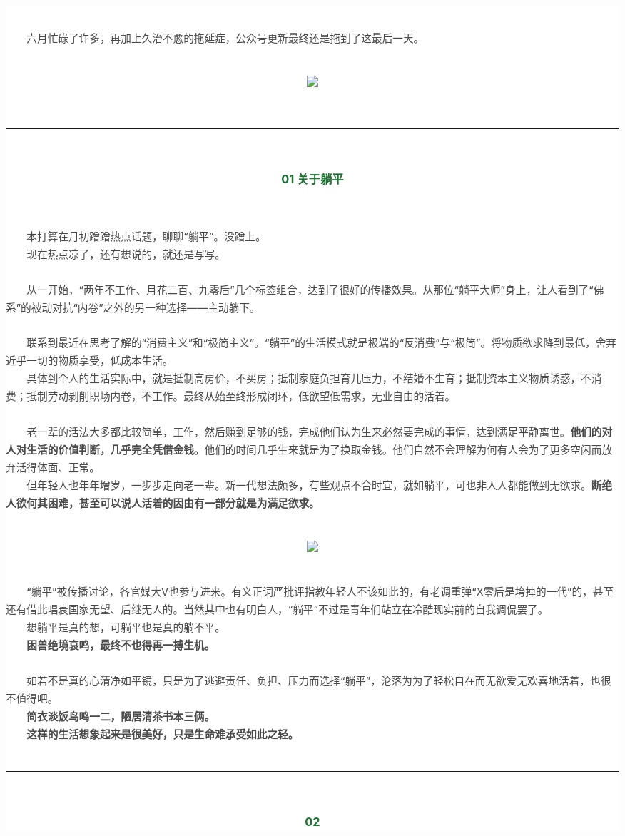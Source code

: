 <p data-mpa-powered-by="yiban.io"><br></p><p line="init" style="text-indent: 29.3333px;line-height: 1.7;margin-bottom: 0pt;margin-top: 0pt;font-size: 11pt;color: #494949;">六月忙碌了许多，再加上久治不愈的拖延症，公众号更新最终还是拖到了这最后一天。</p><p line="init" style="text-indent: 29.3333px;line-height: 1.7;margin-bottom: 0pt;margin-top: 0pt;font-size: 11pt;color: #494949;"><br></p><p style="text-align: center;"><img class="rich_pages js_insertlocalimg" data-ratio="0.75" data-s="300,640" data-src="https://mmbiz.qpic.cn/mmbiz_jpg/YhCbICLRBqcb9cvswtqBWGoia1DKUGNVqrNfXkC0NT24Q6O4pLkjrdFJLJb5xjQcknVrFxHpIMedzeicKPbZLp8A/640?wx_fmt=jpeg" data-type="jpeg" data-w="1280" style="" src="./images/image_1.jpg"></p><p line="lxUG" style="line-height: 1.7;margin-bottom: 0pt;margin-top: 0pt;font-size: 11pt;color: #494949;"><br></p><hr style="border-style: solid;border-width: 1px 0 0;border-color: rgba(0,0,0,0.1);-webkit-transform-origin: 0 0;-webkit-transform: scale(1, 0.5);transform-origin: 0 0;transform: scale(1, 0.5);"><p><br></p><h3 data-foldable-wrapper=""><p style="text-align: center;"><span style="color: rgb(28, 114, 49);color: #1c7231;">01 关于躺平</span></p><p style="text-align: center;"><span style="color: rgb(28, 114, 49);color: #1c7231;"><br></span></p></h3><p line="MeXK" style="text-indent: 29.3333px;line-height: 1.7;margin-bottom: 0pt;margin-top: 0pt;font-size: 11pt;color: #494949;">本打算在月初蹭蹭热点话题，聊聊“躺平”。没蹭上。</p><p line="MQMR" style="text-indent: 29.3333px;line-height: 1.7;margin-bottom: 0pt;margin-top: 0pt;font-size: 11pt;color: #494949;">现在热点凉了，还有想说的，就还是写写。</p><p line="Txfv" style="text-indent: 29.3333px;line-height: 1.7;margin-bottom: 0pt;margin-top: 0pt;font-size: 11pt;color: #494949;">&nbsp;</p><p line="ZyXk" style="text-indent: 29.3333px;line-height: 1.7;margin-bottom: 0pt;margin-top: 0pt;font-size: 11pt;color: #494949;">从一开始，“两年不工作、月花二百、九零后”几个标签组合，达到了很好的传播效果。从那位“躺平大师”身上，让人看到了“佛系”的被动对抗“内卷”之外的另一种选择——主动躺下。</p><p line="llTs" style="text-indent: 29.3333px;line-height: 1.7;margin-bottom: 0pt;margin-top: 0pt;font-size: 11pt;color: #494949;">&nbsp;</p><p line="IuWp" style="text-indent: 29.3333px;line-height: 1.7;margin-bottom: 0pt;margin-top: 0pt;font-size: 11pt;color: #494949;">联系到最近在思考了解的“消费主义”和“极简主义”。“躺平”的生活模式就是极端的“反消费”与“极简”。将物质欲求降到最低，舍弃近乎一切的物质享受，低成本生活。</p><p line="0iGR" style="text-indent: 29.3333px;line-height: 1.7;margin-bottom: 0pt;margin-top: 0pt;font-size: 11pt;color: #494949;">具体到个人的生活实际中，就是抵制高房价，不买房；抵制家庭负担育儿压力，不结婚不生育；抵制资本主义物质诱惑，不消费；抵制劳动剥削职场内卷，不工作。最终从始至终形成闭环，低欲望低需求，无业自由的活着。</p><p line="ADv0" style="text-indent: 29.3333px;line-height: 1.7;margin-bottom: 0pt;margin-top: 0pt;font-size: 11pt;color: #494949;">&nbsp;</p><p line="Yxaf" style="text-indent: 29.3333px;line-height: 1.7;margin-bottom: 0pt;margin-top: 0pt;font-size: 11pt;color: #494949;">老一辈的活法大多都比较简单，工作，然后赚到足够的钱，完成他们认为生来必然要完成的事情，达到满足平静离世。<strong>他们的对人对生活的价值判断，几乎完全凭借金钱。</strong>他们的时间几乎生来就是为了换取金钱。他们自然不会理解为何有人会为了更多空闲而放弃活得体面、正常。</p><p line="xqt1" style="text-indent: 29.3333px;line-height: 1.7;margin-bottom: 0pt;margin-top: 0pt;font-size: 11pt;color: #494949;">但年轻人也年年增岁，一步步走向老一辈。新一代想法颇多，有些观点不合时宜，就如躺平，可也非人人都能做到无欲求。<strong>断绝人欲何其困难，甚至可以说人活着的因由有一部分就是为满足欲求。</strong></p><p line="xqt1" style="text-indent: 29.3333px;line-height: 1.7;margin-bottom: 0pt;margin-top: 0pt;font-size: 11pt;color: #494949;"><strong><br></strong></p><p style="text-align: center;"><img class="rich_pages js_insertlocalimg" data-ratio="0.75" data-s="300,640" data-src="https://mmbiz.qpic.cn/mmbiz_jpg/YhCbICLRBqcb9cvswtqBWGoia1DKUGNVq1514VkuBJpVKPsdXJB0ChN2VQVVibOgANZcXNQL1PAaETcF52Cn3VKw/640?wx_fmt=jpeg" data-type="jpeg" data-w="1280" style="" src="./images/image_2.jpg"></p><p line="VWMh" style="text-indent: 29.3333px;line-height: 1.7;margin-bottom: 0pt;margin-top: 0pt;font-size: 11pt;color: #494949;">&nbsp;</p><p line="cUap" style="text-indent: 29.3333px;line-height: 1.7;margin-bottom: 0pt;margin-top: 0pt;font-size: 11pt;color: #494949;">“躺平”被传播讨论，各官媒大V也参与进来。有义正词严批评指教年轻人不该如此的，有老调重弹“X零后是垮掉的一代”的，甚至还有借此唱衰国家无望、后继无人的。当然其中也有明白人，“躺平”不过是青年们站立在冷酷现实前的自我调侃罢了。</p><p line="FBU5" style="text-indent: 29.3333px;line-height: 1.7;margin-bottom: 0pt;margin-top: 0pt;font-size: 11pt;color: #494949;">想躺平是真的想，可躺平也是真的躺不平。</p><p line="QXHV" style="text-indent: 29.3333px;line-height: 1.7;margin-bottom: 0pt;margin-top: 0pt;font-size: 11pt;color: #494949;"><strong>困兽绝境哀鸣，最终不也得再一搏生机。</strong></p><p line="Vne0" style="text-indent: 29.3333px;line-height: 1.7;margin-bottom: 0pt;margin-top: 0pt;font-size: 11pt;color: #494949;">&nbsp;</p><p line="npZG" style="text-indent: 29.3333px;line-height: 1.7;margin-bottom: 0pt;margin-top: 0pt;font-size: 11pt;color: #494949;">如若不是真的心清净如平镜，只是为了逃避责任、负担、压力而选择“躺平”，沦落为为了轻松自在而无欲爱无欢喜地活着，也很不值得吧。</p><p line="RwAT" style="text-indent: 29.3333px;line-height: 1.7;margin-bottom: 0pt;margin-top: 0pt;font-size: 11pt;color: #494949;"><strong>简衣淡饭鸟鸣一二，陋居清茶书本三俩。</strong></p><p line="Wty8" style="text-indent: 29.3333px;line-height: 1.7;margin-bottom: 0pt;margin-top: 0pt;font-size: 11pt;color: #494949;"><strong>这样的生活想象起来是很美好，只是生命难承受如此之轻。</strong></p><p line="WxFM" style="line-height: 1.7;margin-bottom: 0pt;margin-top: 0pt;font-size: 11pt;color: #494949;"><br></p><hr style="border-style: solid;border-width: 1px 0 0;border-color: rgba(0,0,0,0.1);-webkit-transform-origin: 0 0;-webkit-transform: scale(1, 0.5);transform-origin: 0 0;transform: scale(1, 0.5);"><p><br></p><h3 data-foldable-wrapper=""><p style="text-align: center;"><span style="color: rgb(28, 114, 49);color: #1c7231;">02